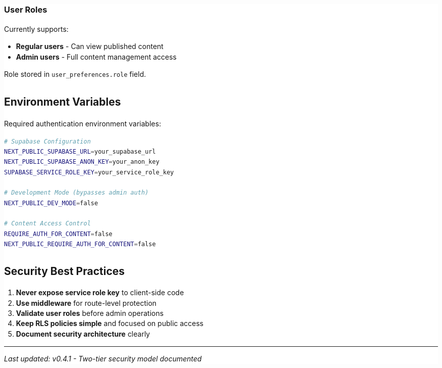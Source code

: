 ### User Roles

Currently supports:
- **Regular users** - Can view published content
- **Admin users** - Full content management access

Role stored in `user_preferences.role` field.

## Environment Variables

Required authentication environment variables:

```bash
# Supabase Configuration
NEXT_PUBLIC_SUPABASE_URL=your_supabase_url
NEXT_PUBLIC_SUPABASE_ANON_KEY=your_anon_key
SUPABASE_SERVICE_ROLE_KEY=your_service_role_key

# Development Mode (bypasses admin auth)
NEXT_PUBLIC_DEV_MODE=false

# Content Access Control
REQUIRE_AUTH_FOR_CONTENT=false
NEXT_PUBLIC_REQUIRE_AUTH_FOR_CONTENT=false
```

## Security Best Practices

1. **Never expose service role key** to client-side code
2. **Use middleware** for route-level protection
3. **Validate user roles** before admin operations
4. **Keep RLS policies simple** and focused on public access
5. **Document security architecture** clearly

---

*Last updated: v0.4.1 - Two-tier security model documented* 